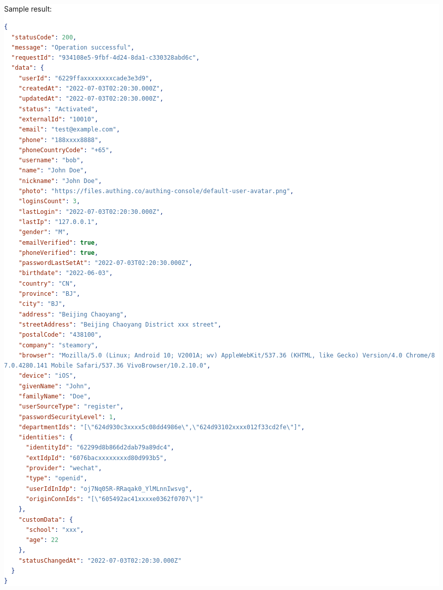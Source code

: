 Sample result:

```json
{
  "statusCode": 200,
  "message": "Operation successful",
  "requestId": "934108e5-9fbf-4d24-8da1-c330328abd6c",
  "data": {
    "userId": "6229ffaxxxxxxxxcade3e3d9",
    "createdAt": "2022-07-03T02:20:30.000Z",
    "updatedAt": "2022-07-03T02:20:30.000Z",
    "status": "Activated",
    "externalId": "10010",
    "email": "test@example.com",
    "phone": "188xxxx8888",
    "phoneCountryCode": "+65",
    "username": "bob",
    "name": "John Doe",
    "nickname": "John Doe",
    "photo": "https://files.authing.co/authing-console/default-user-avatar.png",
    "loginsCount": 3,
    "lastLogin": "2022-07-03T02:20:30.000Z",
    "lastIp": "127.0.0.1",
    "gender": "M",
    "emailVerified": true,
    "phoneVerified": true,
    "passwordLastSetAt": "2022-07-03T02:20:30.000Z",
    "birthdate": "2022-06-03",
    "country": "CN",
    "province": "BJ",
    "city": "BJ",
    "address": "Beijing Chaoyang",
    "streetAddress": "Beijing Chaoyang District xxx street",
    "postalCode": "438100",
    "company": "steamory",
    "browser": "Mozilla/5.0 (Linux; Android 10; V2001A; wv) AppleWebKit/537.36 (KHTML, like Gecko) Version/4.0 Chrome/87.0.4280.141 Mobile Safari/537.36 VivoBrowser/10.2.10.0",
    "device": "iOS",
    "givenName": "John",
    "familyName": "Doe",
    "userSourceType": "register",
    "passwordSecurityLevel": 1,
    "departmentIds": "[\"624d930c3xxxx5c08dd4986e\",\"624d93102xxxx012f33cd2fe\"]",
    "identities": {
      "identityId": "62299d8b866d2dab79a89dc4",
      "extIdpId": "6076bacxxxxxxxxd80d993b5",
      "provider": "wechat",
      "type": "openid",
      "userIdInIdp": "oj7Nq05R-RRaqak0_YlMLnnIwsvg",
      "originConnIds": "[\"605492ac41xxxxe0362f0707\"]"
    },
    "customData": {
      "school": "xxx",
      "age": 22
    },
    "statusChangedAt": "2022-07-03T02:20:30.000Z"
  }
}
```
